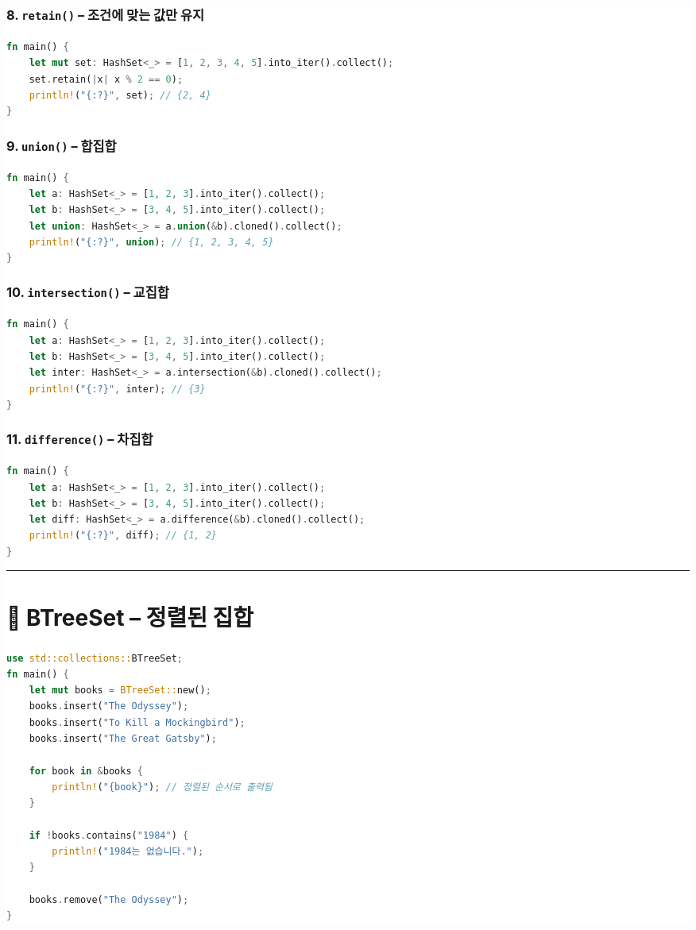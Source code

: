 
### 8. `retain()` – 조건에 맞는 값만 유지
```rust
fn main() {
    let mut set: HashSet<_> = [1, 2, 3, 4, 5].into_iter().collect();
    set.retain(|x| x % 2 == 0);
    println!("{:?}", set); // {2, 4}
}
```


### 9. `union()` – 합집합
```rust
fn main() {
    let a: HashSet<_> = [1, 2, 3].into_iter().collect();
    let b: HashSet<_> = [3, 4, 5].into_iter().collect();
    let union: HashSet<_> = a.union(&b).cloned().collect();
    println!("{:?}", union); // {1, 2, 3, 4, 5}
}
```


### 10. `intersection()` – 교집합
```rust
fn main() {
    let a: HashSet<_> = [1, 2, 3].into_iter().collect();
    let b: HashSet<_> = [3, 4, 5].into_iter().collect();
    let inter: HashSet<_> = a.intersection(&b).cloned().collect();
    println!("{:?}", inter); // {3}
}
```

### 11. `difference()` – 차집합
```rust
fn main() {
    let a: HashSet<_> = [1, 2, 3].into_iter().collect();
    let b: HashSet<_> = [3, 4, 5].into_iter().collect();
    let diff: HashSet<_> = a.difference(&b).cloned().collect();
    println!("{:?}", diff); // {1, 2}
}
```
----

# 🌳 BTreeSet – 정렬된 집합
```rust
use std::collections::BTreeSet;
fn main() {
    let mut books = BTreeSet::new();
    books.insert("The Odyssey");
    books.insert("To Kill a Mockingbird");
    books.insert("The Great Gatsby");

    for book in &books {
        println!("{book}"); // 정렬된 순서로 출력됨
    }

    if !books.contains("1984") {
        println!("1984는 없습니다.");
    }

    books.remove("The Odyssey");
}
```
